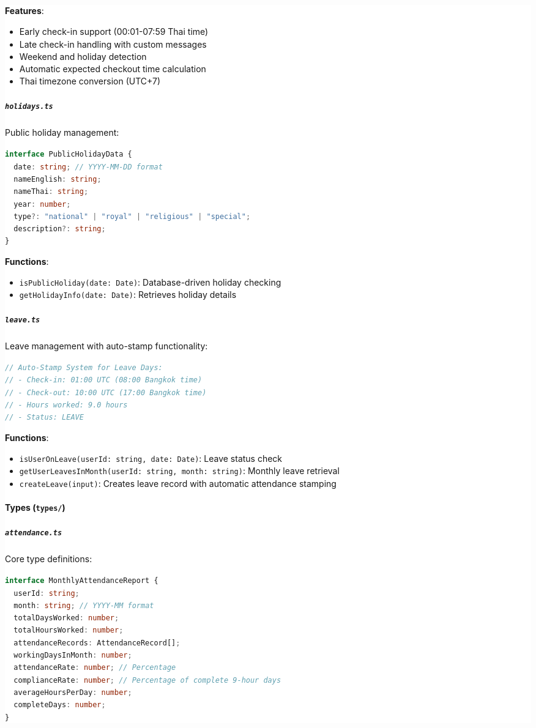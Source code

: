 **Features**:
- Early check-in support (00:01-07:59 Thai time)
- Late check-in handling with custom messages
- Weekend and holiday detection
- Automatic expected checkout time calculation
- Thai timezone conversion (UTC+7)

##### `holidays.ts`
Public holiday management:

```typescript
interface PublicHolidayData {
  date: string; // YYYY-MM-DD format
  nameEnglish: string;
  nameThai: string;
  year: number;
  type?: "national" | "royal" | "religious" | "special";
  description?: string;
}
```

**Functions**:
- `isPublicHoliday(date: Date)`: Database-driven holiday checking
- `getHolidayInfo(date: Date)`: Retrieves holiday details

##### `leave.ts`
Leave management with auto-stamp functionality:

```typescript
// Auto-Stamp System for Leave Days:
// - Check-in: 01:00 UTC (08:00 Bangkok time)
// - Check-out: 10:00 UTC (17:00 Bangkok time)
// - Hours worked: 9.0 hours
// - Status: LEAVE
```

**Functions**:
- `isUserOnLeave(userId: string, date: Date)`: Leave status check
- `getUserLeavesInMonth(userId: string, month: string)`: Monthly leave retrieval
- `createLeave(input)`: Creates leave record with automatic attendance stamping

#### Types (`types/`)

##### `attendance.ts`
Core type definitions:

```typescript
interface MonthlyAttendanceReport {
  userId: string;
  month: string; // YYYY-MM format
  totalDaysWorked: number;
  totalHoursWorked: number;
  attendanceRecords: AttendanceRecord[];
  workingDaysInMonth: number;
  attendanceRate: number; // Percentage
  complianceRate: number; // Percentage of complete 9-hour days
  averageHoursPerDay: number;
  completeDays: number;
}
```
